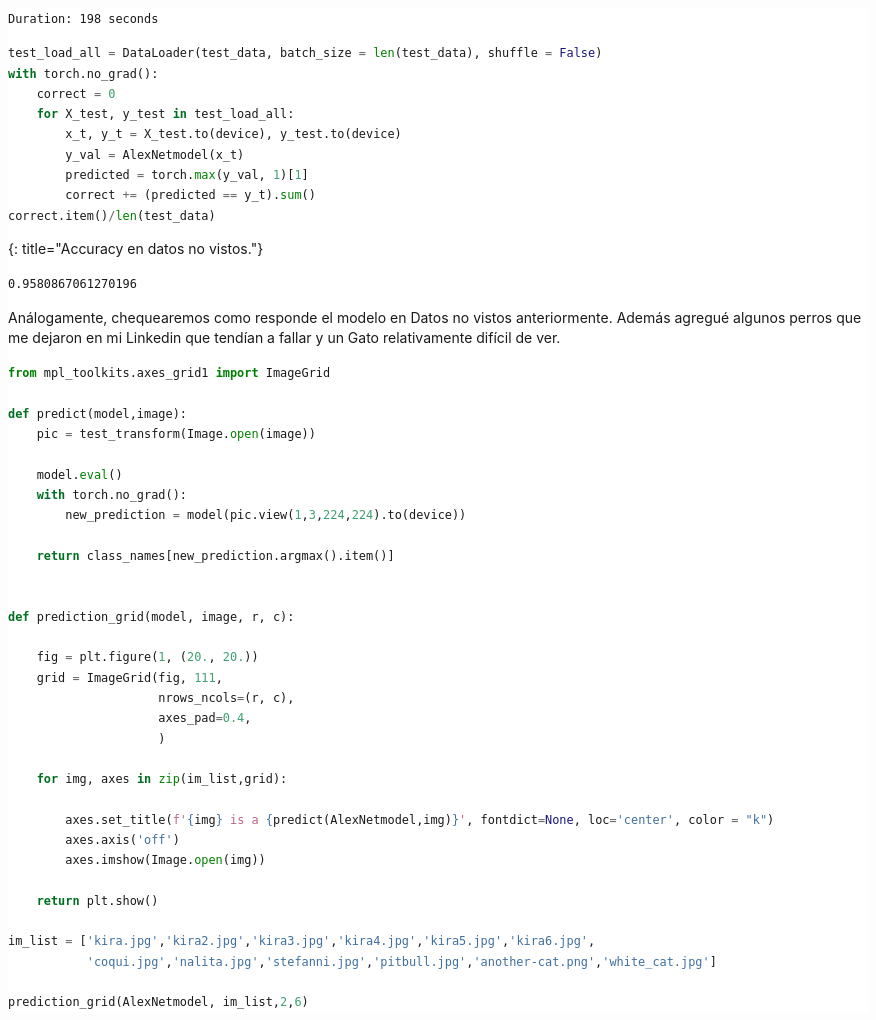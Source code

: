     Duration: 198 seconds



```python
test_load_all = DataLoader(test_data, batch_size = len(test_data), shuffle = False)
with torch.no_grad():
    correct = 0
    for X_test, y_test in test_load_all:
        x_t, y_t = X_test.to(device), y_test.to(device)
        y_val = AlexNetmodel(x_t)
        predicted = torch.max(y_val, 1)[1]
        correct += (predicted == y_t).sum()
correct.item()/len(test_data)
```
{: title="Accuracy en datos no vistos."}

    0.9580867061270196

Análogamente, chequearemos como responde el modelo en Datos no vistos anteriormente. Además agregué algunos perros que me dejaron en mi Linkedin que tendían a fallar y un Gato relativamente difícil de ver.

```python
from mpl_toolkits.axes_grid1 import ImageGrid

def predict(model,image):
    pic = test_transform(Image.open(image))

    model.eval()
    with torch.no_grad():
        new_prediction = model(pic.view(1,3,224,224).to(device))

    return class_names[new_prediction.argmax().item()]


def prediction_grid(model, image, r, c):
    
    fig = plt.figure(1, (20., 20.))
    grid = ImageGrid(fig, 111,
                     nrows_ncols=(r, c),
                     axes_pad=0.4,
                     )

    for img, axes in zip(im_list,grid):

        axes.set_title(f'{img} is a {predict(AlexNetmodel,img)}', fontdict=None, loc='center', color = "k")
        axes.axis('off')
        axes.imshow(Image.open(img))

    return plt.show()

im_list = ['kira.jpg','kira2.jpg','kira3.jpg','kira4.jpg','kira5.jpg','kira6.jpg',
           'coqui.jpg','nalita.jpg','stefanni.jpg','pitbull.jpg','another-cat.png','white_cat.jpg']

prediction_grid(AlexNetmodel, im_list,2,6)
```
